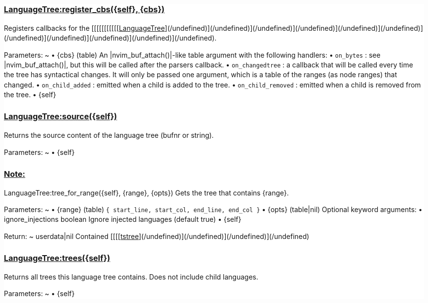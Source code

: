 ### <a id="LanguageTree:register_cbs()" class="section-title" href="#LanguageTree:register_cbs()">LanguageTree:register_cbs({self}, {cbs})</a>
Registers callbacks for the [[[[[[[[[[[[LanguageTree](/undefined#LanguageTree)](/undefined)](/undefined)](/undefined)](/undefined)](/undefined)](/undefined)](/undefined)](/undefined)](/undefined)](/undefined)](/undefined).

Parameters: ~
• {cbs}   (table) An |nvim_buf_attach()|-like table argument with the
following handlers:
• `on_bytes` : see |nvim_buf_attach()|, but this will be called after the parsers callback.
• `on_changedtree` : a callback that will be called every time
the tree has syntactical changes. It will only be passed one
argument, which is a table of the ranges (as node ranges)
that changed.
• `on_child_added` : emitted when a child is added to the
tree.
• `on_child_removed` : emitted when a child is removed from
the tree.
• {self}

### <a id="LanguageTree:source()" class="section-title" href="#LanguageTree:source()">LanguageTree:source({self})</a>
Returns the source content of the language tree (bufnr or string).

Parameters: ~
• {self}

### <a id="LanguageTree:tree_for_range()" class="section-title" href="#LanguageTree:tree_for_range()">Note:</a>
LanguageTree:tree_for_range({self}, {range}, {opts})
Gets the tree that contains {range}.

Parameters: ~
• {range}  (table) `{ start_line, start_col, end_line, end_col }`
• {opts}   (table|nil) Optional keyword arguments:
• ignore_injections boolean Ignore injected languages
(default true)
• {self}

Return: ~
userdata|nil Contained [[[[[tstree](/undefined#tstree)](/undefined)](/undefined)](/undefined)](/undefined)

### <a id="LanguageTree:trees()" class="section-title" href="#LanguageTree:trees()">LanguageTree:trees({self})</a>
Returns all trees this language tree contains. Does not include child
languages.

Parameters: ~
• {self}
